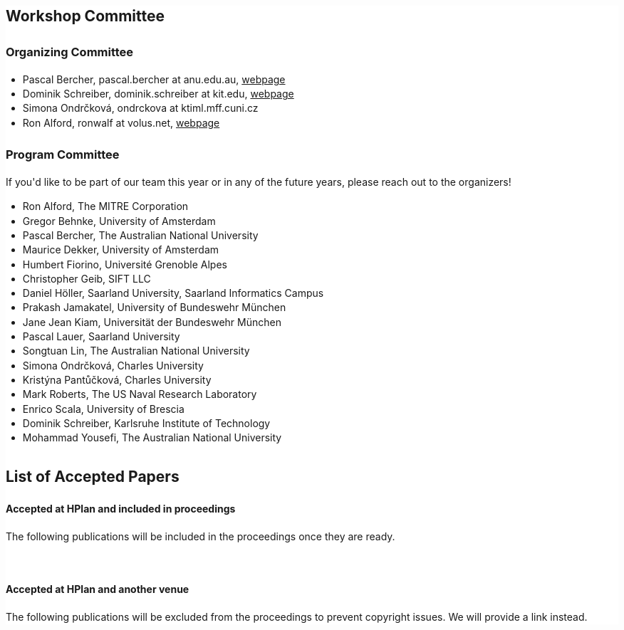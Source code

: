 
## Workshop Committee

### Organizing Committee

 - Pascal Bercher, pascal.bercher at anu.edu.au, [webpage](https://comp.anu.edu.au/people/pascal-bercher/)
 - Dominik Schreiber, dominik.schreiber at kit.edu, [webpage](https://www.dominikschreiber.de/)  
 - Simona Ondrčková, ondrckova at ktiml.mff.cuni.cz
 - Ron Alford, ronwalf at volus.net, [webpage](https://www.volus.net/)


### Program Committee

If you'd like to be part of our team this year or in any of the future years, please reach out to the organizers!

- Ron Alford, The MITRE Corporation
- Gregor Behnke, University of Amsterdam
- Pascal Bercher, The Australian National University
- Maurice Dekker, University of Amsterdam
- Humbert Fiorino, Université Grenoble Alpes
- Christopher Geib, SIFT LLC
- Daniel Höller, Saarland University, Saarland Informatics Campus
- Prakash Jamakatel, University of Bundeswehr München
- Jane Jean Kiam, Universität der Bundeswehr München
- Pascal Lauer, Saarland University
- Songtuan Lin, The Australian National University
- Simona Ondrčková, Charles University
- Kristýna Pantůčková, Charles University
- Mark Roberts, The US Naval Research Laboratory
- Enrico Scala, University of Brescia
- Dominik Schreiber, Karlsruhe Institute of Technology
- Mohammad Yousefi, The Australian National University



## List of Accepted Papers


#### Accepted at HPlan and included in proceedings
The following publications will be included in the proceedings once they are ready.
<script src="https://bibbase.org/show?bib=https://icaps24.icaps-conference.org/program/workshops/hplan/hplan.bib&theme=default&fullnames=1&jsonp=1&hidemenu=1&filter=key:^(?!Yousefi2024FONDHTNSolver$).*$"></script>

<br>

#### Accepted at HPlan and another venue
The following publications will be excluded from the proceedings to prevent copyright issues. We will provide a link instead.
<script src="https://bibbase.org/show?bib=https://icaps24.icaps-conference.org/program/workshops/hplan/hplan.bib&theme=default&fullnames=1&jsonp=1&hidemenu=1&hide=year&filter=key:Yousefi2024FONDHTNSolver"></script>
